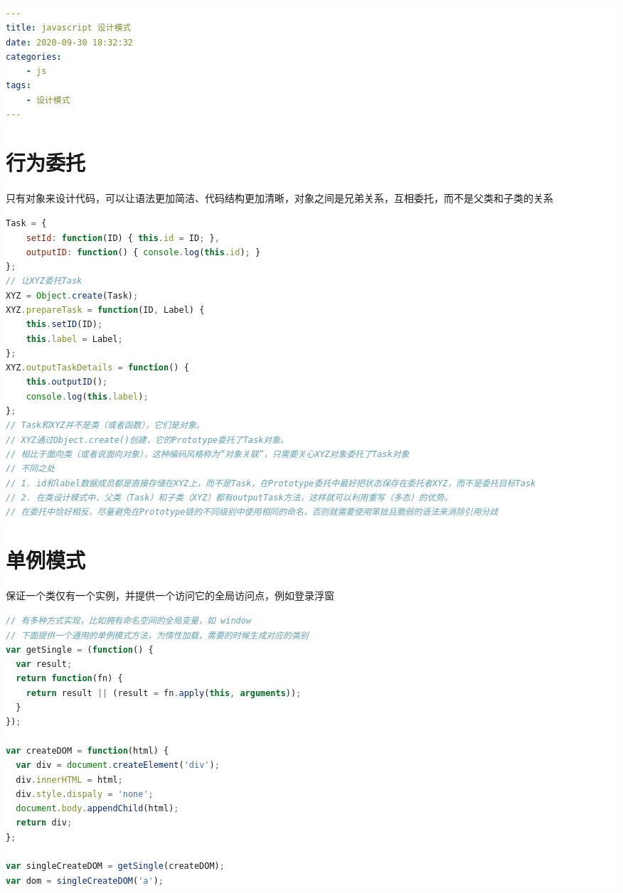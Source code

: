 ```yaml
---
title: javascript 设计模式
date: 2020-09-30 18:32:32
categories:
    - js
tags:
    - 设计模式
---
```


# 行为委托

​	只有对象来设计代码，可以让语法更加简洁、代码结构更加清晰，对象之间是兄弟关系，互相委托，而不是父类和子类的关系

```javascript
Task = {
    setId: function(ID) { this.id = ID; },
    outputID: function() { console.log(this.id); }
};
// 让XYZ委托Task
XYZ = Object.create(Task);
XYZ.prepareTask = function(ID, Label) {
    this.setID(ID);
    this.label = Label;
};
XYZ.outputTaskDetails = function() {
    this.outputID();
    console.log(this.label);
};
// Task和XYZ并不是类（或者函数），它们是对象。
// XYZ通过Object.create()创建，它的Prototype委托了Task对象。
// 相比于面向类（或者说面向对象），这种编码风格称为“对象关联”，只需要关心XYZ对象委托了Task对象
// 不同之处
// 1. id和label数据成员都是直接存储在XYZ上，而不是Task，在Prototype委托中最好把状态保存在委托者XYZ，而不是委托目标Task
// 2. 在类设计模式中，父类（Task）和子类（XYZ）都有outputTask方法，这样就可以利用重写（多态）的优势。
// 在委托中恰好相反，尽量避免在Prototype链的不同级别中使用相同的命名，否则就需要使用笨拙且脆弱的语法来消除引用分歧
```

# 单例模式

保证一个类仅有一个实例，并提供一个访问它的全局访问点，例如登录浮窗

```javascript
// 有多种方式实现，比如拥有命名空间的全局变量，如 window
// 下面提供一个通用的单例模式方法，为惰性加载，需要的时候生成对应的类别
var getSingle = (function() {
  var result;
  return function(fn) {
    return result || (result = fn.apply(this, arguments));
  }
});

var createDOM = function(html) {
  var div = document.createElement('div');
  div.innerHTML = html;
  div.style.dispaly = 'none';
  document.body.appendChild(html);
  return div;
};

var singleCreateDOM = getSingle(createDOM);
var dom = singleCreateDOM('a');
```